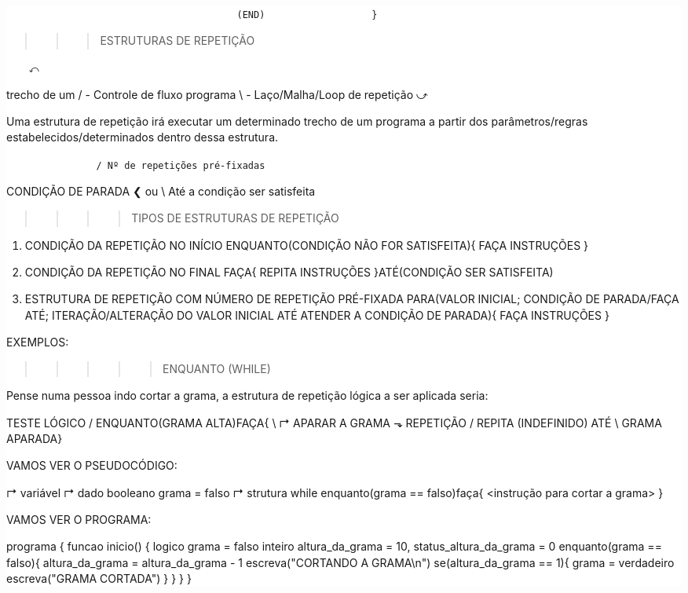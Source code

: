                                              (END)                   }

>>>ESTRUTURAS DE REPETIÇÃO

        ⤺
   trecho de um /  - Controle de fluxo
     programa   \  - Laço/Malha/Loop de repetição
        ⤻

 Uma estrutura de repetição irá executar um determinado trecho de um programa a partir
dos parâmetros/regras estabelecidos/determinados dentro dessa estrutura.

                    / Nº de repetições pré-fixadas
CONDIÇÃO DE PARADA ❮              ou
                    \ Até a condição ser satisfeita

>>>>TIPOS DE ESTRUTURAS DE REPETIÇÃO

1. CONDIÇÃO DA REPETIÇÃO NO INÍCIO
ENQUANTO(CONDIÇÃO NÃO FOR SATISFEITA){
  FAÇA INSTRUÇÕES
  }

2. CONDIÇÃO DA REPETIÇÃO NO FINAL
FAÇA{
  REPITA INSTRUÇÕES
  }ATÉ(CONDIÇÃO SER SATISFEITA)

3. ESTRUTURA DE REPETIÇÃO COM NÚMERO DE REPETIÇÃO PRÉ-FIXADA
PARA(VALOR INICIAL; CONDIÇÃO DE PARADA/FAÇA ATÉ; ITERAÇÃO/ALTERAÇÃO DO VALOR INICIAL ATÉ ATENDER A CONDIÇÃO DE PARADA){
  FAÇA INSTRUÇÕES
}

EXEMPLOS:

>>>>>ENQUANTO (WHILE)

 Pense numa pessoa indo cortar a grama, a estrutura de repetição lógica a ser aplicada seria:

TESTE LÓGICO  / ENQUANTO(GRAMA ALTA)FAÇA{
              \   ↱   APARAR A GRAMA  ⬎
REPETIÇÃO     /  REPITA (INDEFINIDO)  ATÉ 
              \       GRAMA APARADA}

VAMOS VER O PSEUDOCÓDIGO:

 ↱ variável   ↱ dado booleano
grama    =    falso
 ↱ strutura while
enquanto(grama == falso)faça{
  <instrução para cortar a grama>
  <atualiza status da altura da grama>
}

VAMOS VER O PROGRAMA:

programa {
  funcao inicio() {
    logico grama = falso
    inteiro altura_da_grama = 10, status_altura_da_grama = 0
    enquanto(grama == falso){
      altura_da_grama = altura_da_grama - 1
      escreva("CORTANDO A GRAMA\n")
      se(altura_da_grama == 1){
        grama = verdadeiro
        escreva("GRAMA CORTADA")
      }
    }
  }
}
